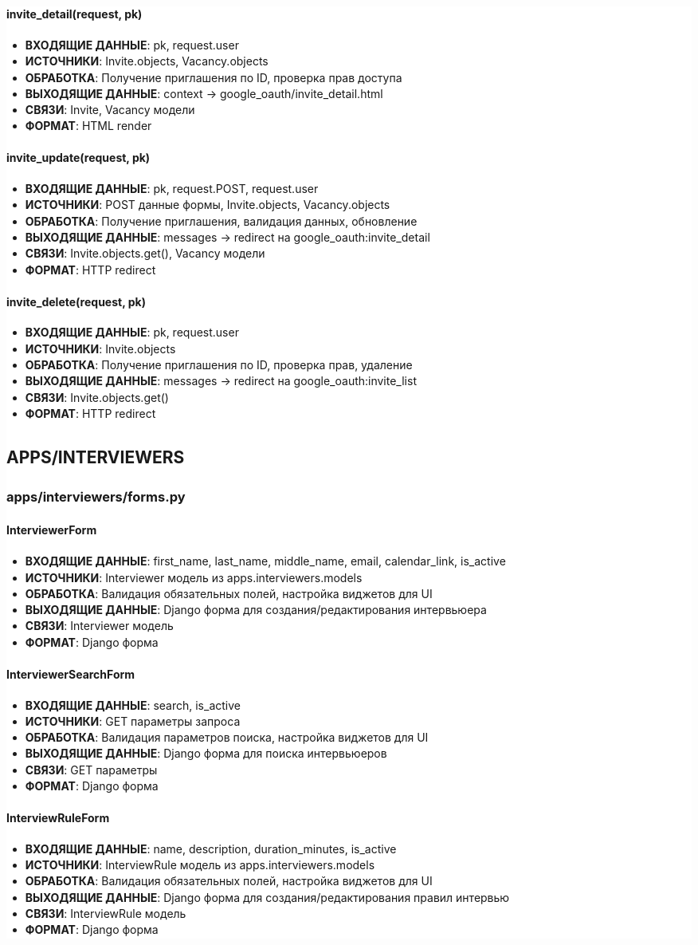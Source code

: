 #### invite_detail(request, pk)
- **ВХОДЯЩИЕ ДАННЫЕ**: pk, request.user
- **ИСТОЧНИКИ**: Invite.objects, Vacancy.objects
- **ОБРАБОТКА**: Получение приглашения по ID, проверка прав доступа
- **ВЫХОДЯЩИЕ ДАННЫЕ**: context → google_oauth/invite_detail.html
- **СВЯЗИ**: Invite, Vacancy модели
- **ФОРМАТ**: HTML render

#### invite_update(request, pk)
- **ВХОДЯЩИЕ ДАННЫЕ**: pk, request.POST, request.user
- **ИСТОЧНИКИ**: POST данные формы, Invite.objects, Vacancy.objects
- **ОБРАБОТКА**: Получение приглашения, валидация данных, обновление
- **ВЫХОДЯЩИЕ ДАННЫЕ**: messages → redirect на google_oauth:invite_detail
- **СВЯЗИ**: Invite.objects.get(), Vacancy модели
- **ФОРМАТ**: HTTP redirect

#### invite_delete(request, pk)
- **ВХОДЯЩИЕ ДАННЫЕ**: pk, request.user
- **ИСТОЧНИКИ**: Invite.objects
- **ОБРАБОТКА**: Получение приглашения по ID, проверка прав, удаление
- **ВЫХОДЯЩИЕ ДАННЫЕ**: messages → redirect на google_oauth:invite_list
- **СВЯЗИ**: Invite.objects.get()
- **ФОРМАТ**: HTTP redirect

## APPS/INTERVIEWERS

### apps/interviewers/forms.py

#### InterviewerForm
- **ВХОДЯЩИЕ ДАННЫЕ**: first_name, last_name, middle_name, email, calendar_link, is_active
- **ИСТОЧНИКИ**: Interviewer модель из apps.interviewers.models
- **ОБРАБОТКА**: Валидация обязательных полей, настройка виджетов для UI
- **ВЫХОДЯЩИЕ ДАННЫЕ**: Django форма для создания/редактирования интервьюера
- **СВЯЗИ**: Interviewer модель
- **ФОРМАТ**: Django форма

#### InterviewerSearchForm
- **ВХОДЯЩИЕ ДАННЫЕ**: search, is_active
- **ИСТОЧНИКИ**: GET параметры запроса
- **ОБРАБОТКА**: Валидация параметров поиска, настройка виджетов для UI
- **ВЫХОДЯЩИЕ ДАННЫЕ**: Django форма для поиска интервьюеров
- **СВЯЗИ**: GET параметры
- **ФОРМАТ**: Django форма

#### InterviewRuleForm
- **ВХОДЯЩИЕ ДАННЫЕ**: name, description, duration_minutes, is_active
- **ИСТОЧНИКИ**: InterviewRule модель из apps.interviewers.models
- **ОБРАБОТКА**: Валидация обязательных полей, настройка виджетов для UI
- **ВЫХОДЯЩИЕ ДАННЫЕ**: Django форма для создания/редактирования правил интервью
- **СВЯЗИ**: InterviewRule модель
- **ФОРМАТ**: Django форма
